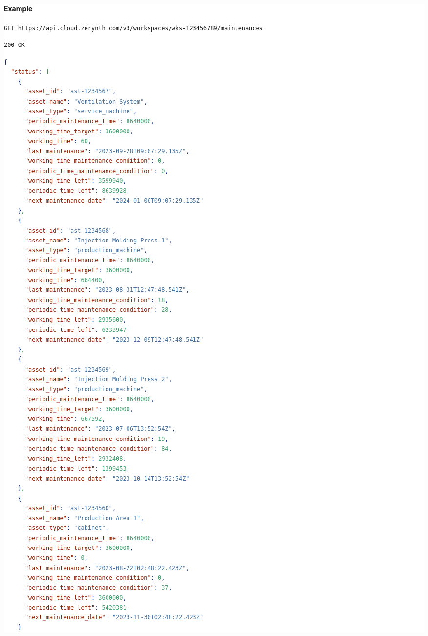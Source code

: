 #### Example
`GET https://api.cloud.zerynth.com/v3/workspaces/wks-123456789/maintenances`

`200 OK`

```json
{
  "status": [
    {
      "asset_id": "ast-1234567",
      "asset_name": "Ventilation System",
      "asset_type": "service_machine",
      "periodic_maintenance_time": 8640000,
      "working_time_target": 3600000,
      "working_time": 60,
      "last_maintenance": "2023-09-28T09:07:29.135Z",
      "working_time_maintenance_condition": 0,
      "periodic_time_maintenance_condition": 0,
      "working_time_left": 3599940,
      "periodic_time_left": 8639928,
      "next_maintenance_date": "2024-01-06T09:07:29.135Z"
    },
    {
      "asset_id": "ast-1234568",
      "asset_name": "Injection Molding Press 1",
      "asset_type": "production_machine",
      "periodic_maintenance_time": 8640000,
      "working_time_target": 3600000,
      "working_time": 664400,
      "last_maintenance": "2023-08-31T12:47:48.541Z",
      "working_time_maintenance_condition": 18,
      "periodic_time_maintenance_condition": 28,
      "working_time_left": 2935600,
      "periodic_time_left": 6233947,
      "next_maintenance_date": "2023-12-09T12:47:48.541Z"
    },
    {
      "asset_id": "ast-1234569",
      "asset_name": "Injection Molding Press 2",
      "asset_type": "production_machine",
      "periodic_maintenance_time": 8640000,
      "working_time_target": 3600000,
      "working_time": 667592,
      "last_maintenance": "2023-07-06T13:52:54Z",
      "working_time_maintenance_condition": 19,
      "periodic_time_maintenance_condition": 84,
      "working_time_left": 2932408,
      "periodic_time_left": 1399453,
      "next_maintenance_date": "2023-10-14T13:52:54Z"
    },
    {
      "asset_id": "ast-1234560",
      "asset_name": "Production Area 1",
      "asset_type": "cabinet",
      "periodic_maintenance_time": 8640000,
      "working_time_target": 3600000,
      "working_time": 0,
      "last_maintenance": "2023-08-22T02:48:22.423Z",
      "working_time_maintenance_condition": 0,
      "periodic_time_maintenance_condition": 37,
      "working_time_left": 3600000,
      "periodic_time_left": 5420381,
      "next_maintenance_date": "2023-11-30T02:48:22.423Z"
    }
```